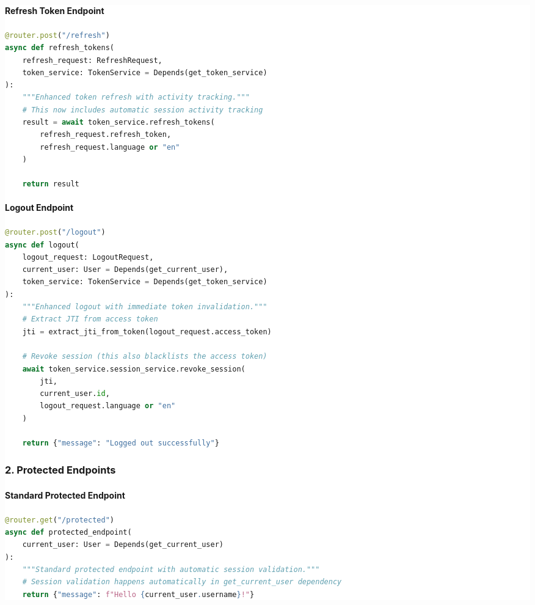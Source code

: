 #### Refresh Token Endpoint
```python
@router.post("/refresh")
async def refresh_tokens(
    refresh_request: RefreshRequest,
    token_service: TokenService = Depends(get_token_service)
):
    """Enhanced token refresh with activity tracking."""
    # This now includes automatic session activity tracking
    result = await token_service.refresh_tokens(
        refresh_request.refresh_token,
        refresh_request.language or "en"
    )
    
    return result
```

#### Logout Endpoint
```python
@router.post("/logout")
async def logout(
    logout_request: LogoutRequest,
    current_user: User = Depends(get_current_user),
    token_service: TokenService = Depends(get_token_service)
):
    """Enhanced logout with immediate token invalidation."""
    # Extract JTI from access token
    jti = extract_jti_from_token(logout_request.access_token)
    
    # Revoke session (this also blacklists the access token)
    await token_service.session_service.revoke_session(
        jti, 
        current_user.id, 
        logout_request.language or "en"
    )
    
    return {"message": "Logged out successfully"}
```

### 2. Protected Endpoints

#### Standard Protected Endpoint
```python
@router.get("/protected")
async def protected_endpoint(
    current_user: User = Depends(get_current_user)
):
    """Standard protected endpoint with automatic session validation."""
    # Session validation happens automatically in get_current_user dependency
    return {"message": f"Hello {current_user.username}!"}
```
